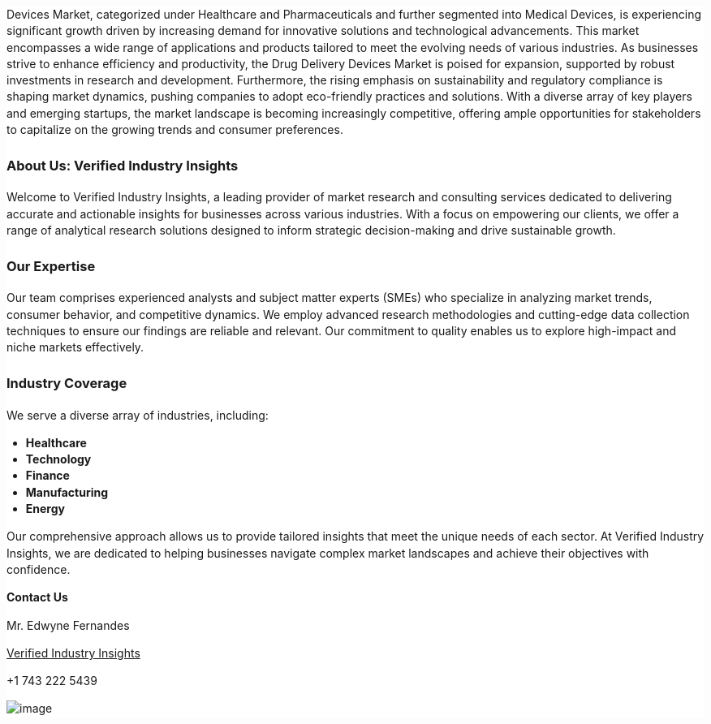 Devices Market, categorized under Healthcare and Pharmaceuticals and further segmented into Medical Devices, is experiencing significant growth driven by increasing demand for innovative solutions and technological advancements. This market encompasses a wide range of applications and products tailored to meet the evolving needs of various industries. As businesses strive to enhance efficiency and productivity, the Drug Delivery Devices Market is poised for expansion, supported by robust investments in research and development. Furthermore, the rising emphasis on sustainability and regulatory compliance is shaping market dynamics, pushing companies to adopt eco-friendly practices and solutions. With a diverse array of key players and emerging startups, the market landscape is becoming increasingly competitive, offering ample opportunities for stakeholders to capitalize on the growing trends and consumer preferences.</p><h3>About Us: Verified Industry Insights</h3><p>Welcome to Verified Industry Insights, a leading provider of market research and consulting services dedicated to delivering accurate and actionable insights for businesses across various industries. With a focus on empowering our clients, we offer a range of analytical research solutions designed to inform strategic decision-making and drive sustainable growth.</p><h3>Our Expertise</h3><p>Our team comprises experienced analysts and subject matter experts (SMEs) who specialize in analyzing market trends, consumer behavior, and competitive dynamics. We employ advanced research methodologies and cutting-edge data collection techniques to ensure our findings are reliable and relevant. Our commitment to quality enables us to explore high-impact and niche markets effectively.</p><h3>Industry Coverage</h3><p>We serve a diverse array of industries, including:</p><ul><li><strong>Healthcare</strong></li><li><strong>Technology</strong></li><li><strong>Finance</strong></li><li><strong>Manufacturing</strong></li><li><strong>Energy</strong></li></ul><p>Our comprehensive approach allows us to provide tailored insights that meet the unique needs of each sector. At Verified Industry Insights, we are dedicated to helping businesses navigate complex market landscapes and achieve their objectives with confidence.</p><p><strong>Contact Us</strong></p><p>Mr. Edwyne Fernandes</p><p><a href="https://www.verifiedindustryinsights.com/">Verified Industry Insights</a></p><p>+1 743 222 5439</p>
![image](https://github.com/user-attachments/assets/cfab1d71-b8d2-4561-bf70-4e8cb68d64c4)
